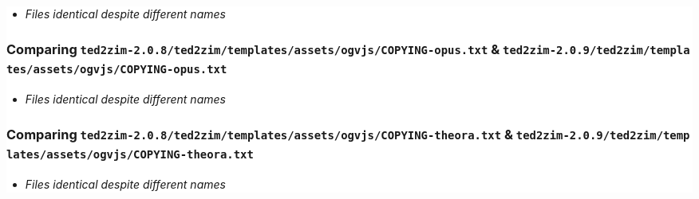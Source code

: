  * *Files identical despite different names*

### Comparing `ted2zim-2.0.8/ted2zim/templates/assets/ogvjs/COPYING-opus.txt` & `ted2zim-2.0.9/ted2zim/templates/assets/ogvjs/COPYING-opus.txt`

 * *Files identical despite different names*

### Comparing `ted2zim-2.0.8/ted2zim/templates/assets/ogvjs/COPYING-theora.txt` & `ted2zim-2.0.9/ted2zim/templates/assets/ogvjs/COPYING-theora.txt`

 * *Files identical despite different names*

